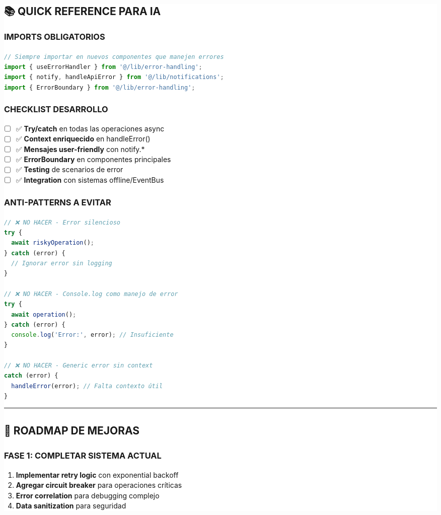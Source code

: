 ## 📚 **QUICK REFERENCE PARA IA**

### **IMPORTS OBLIGATORIOS**
```typescript
// Siempre importar en nuevos componentes que manejen errores
import { useErrorHandler } from '@/lib/error-handling';
import { notify, handleApiError } from '@/lib/notifications';
import { ErrorBoundary } from '@/lib/error-handling';
```

### **CHECKLIST DESARROLLO**
- [ ] ✅ **Try/catch** en todas las operaciones async
- [ ] ✅ **Context enriquecido** en handleError()
- [ ] ✅ **Mensajes user-friendly** con notify.*
- [ ] ✅ **ErrorBoundary** en componentes principales
- [ ] ✅ **Testing** de scenarios de error
- [ ] ✅ **Integration** con sistemas offline/EventBus

### **ANTI-PATTERNS A EVITAR**
```typescript
// ❌ NO HACER - Error silencioso
try {
  await riskyOperation();
} catch (error) {
  // Ignorar error sin logging
}

// ❌ NO HACER - Console.log como manejo de error
try {
  await operation();
} catch (error) {
  console.log('Error:', error); // Insuficiente
}

// ❌ NO HACER - Generic error sin context
catch (error) {
  handleError(error); // Falta contexto útil
}
```

---

## 🚀 **ROADMAP DE MEJORAS**

### **FASE 1: COMPLETAR SISTEMA ACTUAL**
1. **Implementar retry logic** con exponential backoff
2. **Agregar circuit breaker** para operaciones críticas
3. **Error correlation** para debugging complejo
4. **Data sanitization** para seguridad
